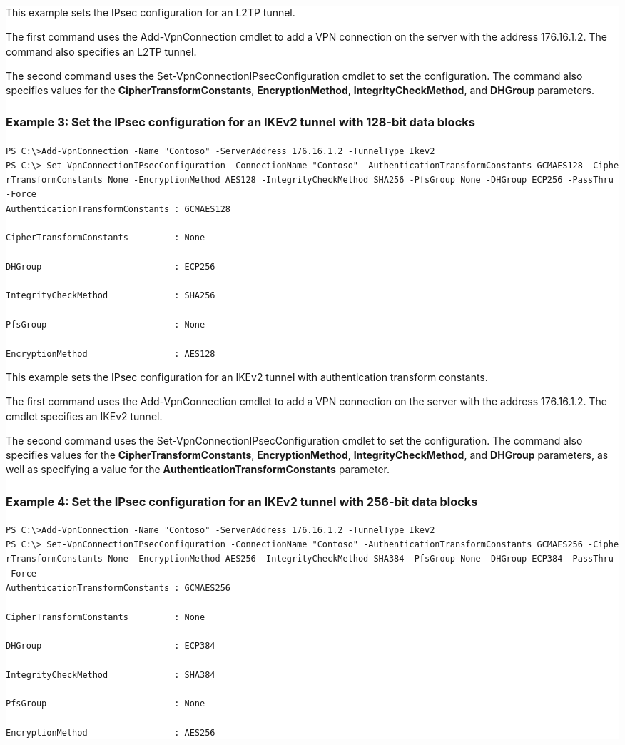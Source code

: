 This example sets the IPsec configuration for an L2TP tunnel.

The first command uses the Add-VpnConnection cmdlet to add a VPN connection on the server with the address 176.16.1.2.
The command also specifies an L2TP tunnel.

The second command uses the Set-VpnConnectionIPsecConfiguration cmdlet to set the configuration.
The command also specifies values for the **CipherTransformConstants**, **EncryptionMethod**, **IntegrityCheckMethod**, and **DHGroup** parameters.

### Example 3: Set the IPsec configuration for an IKEv2 tunnel with 128-bit data blocks
```
PS C:\>Add-VpnConnection -Name "Contoso" -ServerAddress 176.16.1.2 -TunnelType Ikev2
PS C:\> Set-VpnConnectionIPsecConfiguration -ConnectionName "Contoso" -AuthenticationTransformConstants GCMAES128 -CipherTransformConstants None -EncryptionMethod AES128 -IntegrityCheckMethod SHA256 -PfsGroup None -DHGroup ECP256 -PassThru -Force
AuthenticationTransformConstants : GCMAES128

CipherTransformConstants         : None

DHGroup                          : ECP256

IntegrityCheckMethod             : SHA256

PfsGroup                         : None

EncryptionMethod                 : AES128
```

This example sets the IPsec configuration for an IKEv2 tunnel with authentication transform constants.

The first command uses the Add-VpnConnection cmdlet to add a VPN connection on the server with the address 176.16.1.2.
The cmdlet specifies an IKEv2 tunnel.

The second command uses the Set-VpnConnectionIPsecConfiguration cmdlet to set the configuration.
The command also specifies values for the **CipherTransformConstants**, **EncryptionMethod**, **IntegrityCheckMethod**, and **DHGroup** parameters, as well as specifying a value for the **AuthenticationTransformConstants** parameter.

### Example 4: Set the IPsec configuration for an IKEv2 tunnel with 256-bit data blocks
```
PS C:\>Add-VpnConnection -Name "Contoso" -ServerAddress 176.16.1.2 -TunnelType Ikev2
PS C:\> Set-VpnConnectionIPsecConfiguration -ConnectionName "Contoso" -AuthenticationTransformConstants GCMAES256 -CipherTransformConstants None -EncryptionMethod AES256 -IntegrityCheckMethod SHA384 -PfsGroup None -DHGroup ECP384 -PassThru -Force
AuthenticationTransformConstants : GCMAES256

CipherTransformConstants         : None

DHGroup                          : ECP384

IntegrityCheckMethod             : SHA384

PfsGroup                         : None

EncryptionMethod                 : AES256
```
